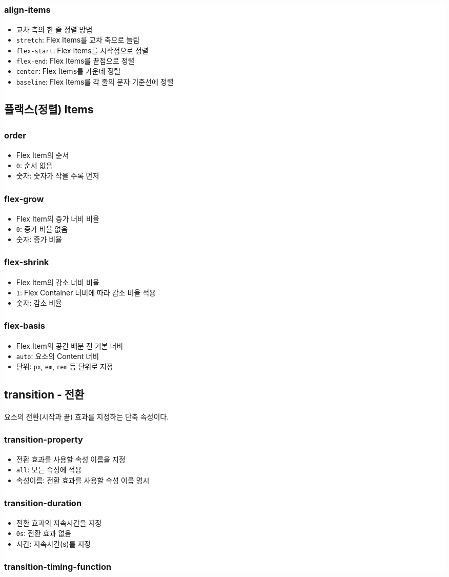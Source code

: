 ### align-items

- 교차 측의 한 줄 정렬 방법
- `stretch`: Flex Items를 교차 축으로 늘림
- `flex-start`: Flex Items를 시작점으로 정렬
- `flex-end`: Flex Items를 끝점으로 정렬
- `center`: Flex Items를 가운데 정렬
- `baseline`: Flex Items를 각 줄의 문자 기준선에 정렬

## 플랙스(정렬) Items

### order

- Flex Item의 순서
- `0`: 순서 없음
- 숫자: 숫자가 작을 수록 먼저

### flex-grow

- Flex Item의 증가 너비 비율
- `0`: 증가 비율 없음
- 숫자: 증가 비율

### flex-shrink

- Flex Item의 감소 너비 비율
- `1`: Flex Container 너비에 따라 감소 비율 적용
- 숫자: 감소 비율

### flex-basis

- Flex Item의 공간 배분 전 기본 너비
- `auto`: 요소의 Content 너비
- 단위: `px`, `em`, `rem` 등 단위로 지정

## transition - 전환

요소의 전환(시작과 끝) 효과를 지정하는 단축 속성이다.

### transition-property

- 전환 효과를 사용할 속성 이름을 지정
- `all`: 모든 속성에 적용
- 속성이름: 전환 효과를 사용할 속성 이름 명시

### transition-duration

- 전환 효과의 지속시간을 지정
- `0s`: 전환 효과 없음
- 시간: 지속시간(s)를 지정

### transition-timing-function
